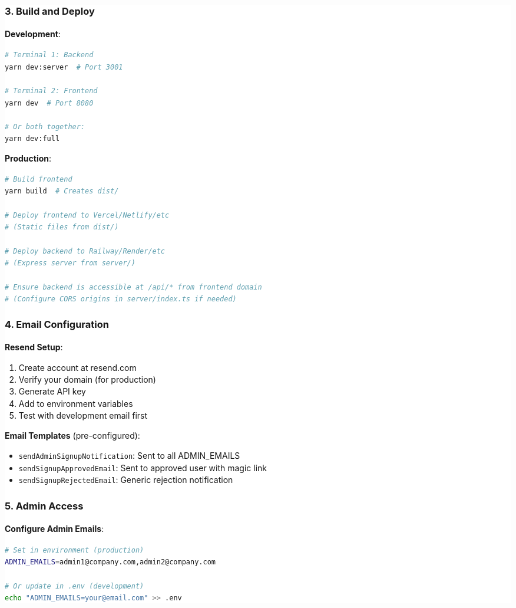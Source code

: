 ### 3. Build and Deploy

**Development**:
```bash
# Terminal 1: Backend
yarn dev:server  # Port 3001

# Terminal 2: Frontend
yarn dev  # Port 8080

# Or both together:
yarn dev:full
```

**Production**:
```bash
# Build frontend
yarn build  # Creates dist/

# Deploy frontend to Vercel/Netlify/etc
# (Static files from dist/)

# Deploy backend to Railway/Render/etc
# (Express server from server/)

# Ensure backend is accessible at /api/* from frontend domain
# (Configure CORS origins in server/index.ts if needed)
```

### 4. Email Configuration

**Resend Setup**:
1. Create account at resend.com
2. Verify your domain (for production)
3. Generate API key
4. Add to environment variables
5. Test with development email first

**Email Templates** (pre-configured):
- `sendAdminSignupNotification`: Sent to all ADMIN_EMAILS
- `sendSignupApprovedEmail`: Sent to approved user with magic link
- `sendSignupRejectedEmail`: Generic rejection notification

### 5. Admin Access

**Configure Admin Emails**:
```bash
# Set in environment (production)
ADMIN_EMAILS=admin1@company.com,admin2@company.com

# Or update in .env (development)
echo "ADMIN_EMAILS=your@email.com" >> .env
```
